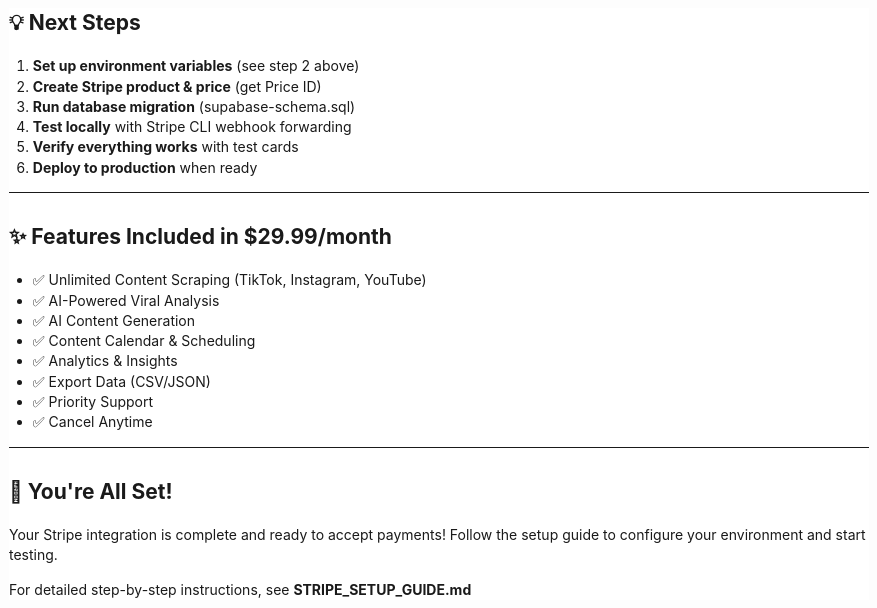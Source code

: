 ## 💡 Next Steps

1. **Set up environment variables** (see step 2 above)
2. **Create Stripe product & price** (get Price ID)
3. **Run database migration** (supabase-schema.sql)
4. **Test locally** with Stripe CLI webhook forwarding
5. **Verify everything works** with test cards
6. **Deploy to production** when ready

---

## ✨ Features Included in $29.99/month

- ✅ Unlimited Content Scraping (TikTok, Instagram, YouTube)
- ✅ AI-Powered Viral Analysis
- ✅ AI Content Generation
- ✅ Content Calendar & Scheduling
- ✅ Analytics & Insights
- ✅ Export Data (CSV/JSON)
- ✅ Priority Support
- ✅ Cancel Anytime

---

## 🎉 You're All Set!

Your Stripe integration is complete and ready to accept payments! Follow the setup guide to configure your environment and start testing.

For detailed step-by-step instructions, see **STRIPE_SETUP_GUIDE.md**

